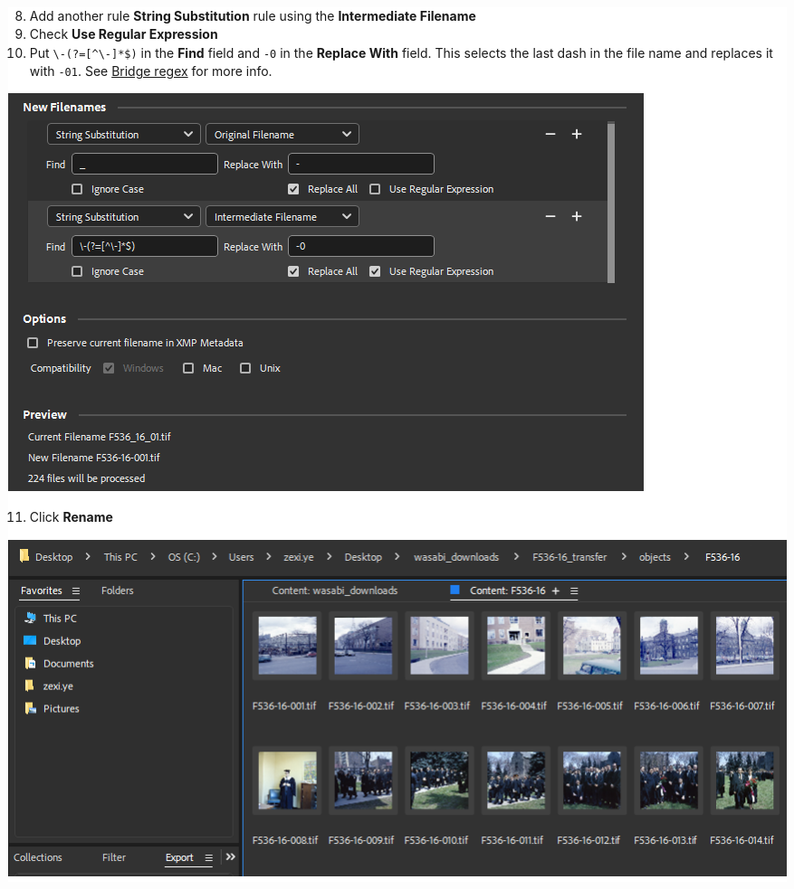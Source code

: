 8. Add another rule **String Substitution** rule using the **Intermediate Filename**
9. Check **Use Regular Expression**
10. Put `\-(?=[^\-]*$)` in the **Find** field and `-0` in the **Replace With** field. This selects the last dash in the file name and replaces it with `-01`. See [Bridge regex](#bridge-regex) for more info.

![](/img/F536-16-bridge-regex.PNG)

11. Click **Rename**

![](/img/F536-16-bridge-objects-renamed.PNG)
